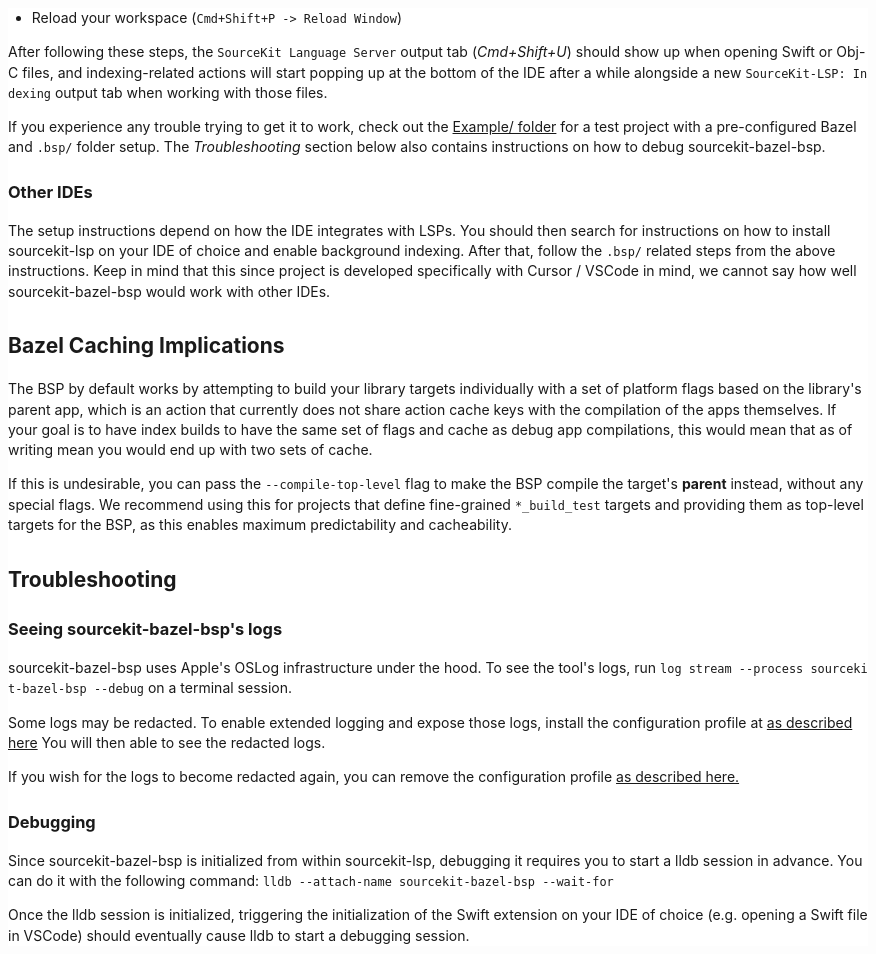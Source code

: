 - Reload your workspace (`Cmd+Shift+P -> Reload Window`)

After following these steps, the `SourceKit Language Server` output tab (_Cmd+Shift+U_) should show up when opening Swift or Obj-C files, and indexing-related actions will start popping up at the bottom of the IDE after a while alongside a new `SourceKit-LSP: Indexing` output tab when working with those files.

If you experience any trouble trying to get it to work, check out the [Example/ folder](./Example) for a test project with a pre-configured Bazel and `.bsp/` folder setup. The _Troubleshooting_ section below also contains instructions on how to debug sourcekit-bazel-bsp.

### Other IDEs

The setup instructions depend on how the IDE integrates with LSPs. You should then search for instructions on how to install sourcekit-lsp on your IDE of choice and enable background indexing. After that, follow the `.bsp/` related steps from the above instructions. Keep in mind that this since project is developed specifically with Cursor / VSCode in mind, we cannot say how well sourcekit-bazel-bsp would work with other IDEs.

## Bazel Caching Implications

The BSP by default works by attempting to build your library targets individually with a set of platform flags based on the library's parent app, which is an action that currently does not share action cache keys with the compilation of the apps themselves. If your goal is to have index builds to have the same set of flags and cache as debug app compilations, this would mean that as of writing mean you would end up with two sets of cache.

If this is undesirable, you can pass the `--compile-top-level` flag to make the BSP compile the target's **parent** instead, without any special flags. We recommend using this for projects that define fine-grained `*_build_test` targets and providing them as top-level targets for the BSP, as this enables maximum predictability and cacheability.

## Troubleshooting

### Seeing sourcekit-bazel-bsp's logs

sourcekit-bazel-bsp uses Apple's OSLog infrastructure under the hood. To see the tool's logs, run `log stream --process sourcekit-bazel-bsp --debug` on a terminal session.

Some logs may be redacted. To enable extended logging and expose those logs, install the configuration profile at [as described here](https://support.apple.com/guide/mac-help/configuration-profiles-standardize-settings-mh35561/mac#mchlp41bd550) You will then able to see the redacted logs.

If you wish for the logs to become redacted again, you can remove the configuration profile [as described here.](https://support.apple.com/guide/mac-help/configuration-profiles-standardize-settings-mh35561/mac#mchlpa04df41.)

### Debugging

Since sourcekit-bazel-bsp is initialized from within sourcekit-lsp, debugging it requires you to start a lldb session in advance. You can do it with the following command: `lldb --attach-name sourcekit-bazel-bsp --wait-for`

Once the lldb session is initialized, triggering the initialization of the Swift extension on your IDE of choice (e.g. opening a Swift file in VSCode) should eventually cause lldb to start a debugging session.
